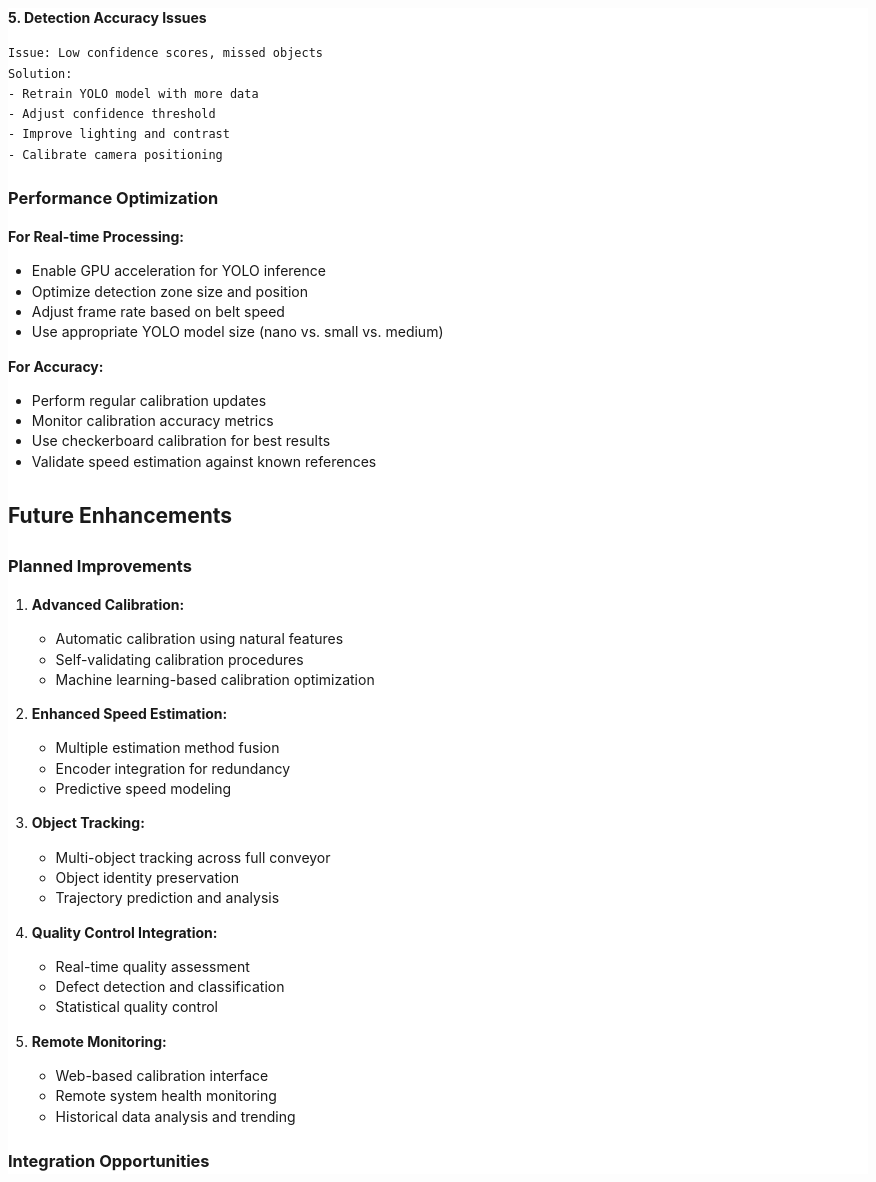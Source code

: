 **5. Detection Accuracy Issues**
```
Issue: Low confidence scores, missed objects
Solution:
- Retrain YOLO model with more data
- Adjust confidence threshold
- Improve lighting and contrast
- Calibrate camera positioning
```

### Performance Optimization

**For Real-time Processing:**
- Enable GPU acceleration for YOLO inference
- Optimize detection zone size and position
- Adjust frame rate based on belt speed
- Use appropriate YOLO model size (nano vs. small vs. medium)

**For Accuracy:**
- Perform regular calibration updates
- Monitor calibration accuracy metrics
- Use checkerboard calibration for best results
- Validate speed estimation against known references

## Future Enhancements

### Planned Improvements

1. **Advanced Calibration:**
   - Automatic calibration using natural features
   - Self-validating calibration procedures
   - Machine learning-based calibration optimization

2. **Enhanced Speed Estimation:**
   - Multiple estimation method fusion
   - Encoder integration for redundancy
   - Predictive speed modeling

3. **Object Tracking:**
   - Multi-object tracking across full conveyor
   - Object identity preservation
   - Trajectory prediction and analysis

4. **Quality Control Integration:**
   - Real-time quality assessment
   - Defect detection and classification
   - Statistical quality control

5. **Remote Monitoring:**
   - Web-based calibration interface
   - Remote system health monitoring
   - Historical data analysis and trending

### Integration Opportunities
